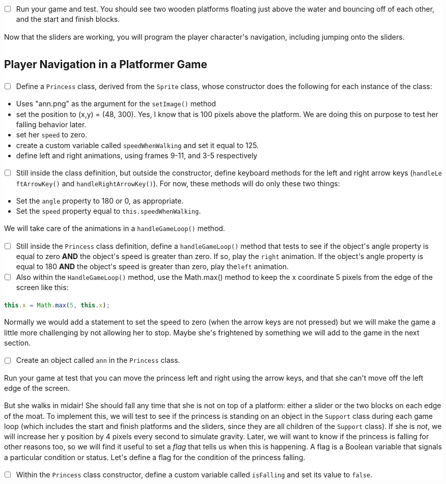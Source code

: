- [ ] Run your game and test.  You should see two wooden platforms floating just above the water and bouncing off of each other, and the start and finish blocks.  

Now that the sliders are working, you will program the player character's navigation, including jumping onto the sliders.

## Player Navigation in a Platformer Game

- [ ] Define a `Princess` class, derived from the `Sprite` class, whose constructor does the following for each instance of the class:

* Uses "ann.png" as the argument for the `setImage()` method
* set the position to (x,y) = (48, 300).  Yes, I know that is 100 pixels above the platform.  We are doing this on purpose to test her falling behavior later.
* set her `speed` to zero.
* create a custom variable called `speedWhenWalking` and set it equal to 125.
* define left and right animations, using frames 9-11, and 3-5 respectively

- [ ] Still inside the class definition, but outside the constructor, define keyboard methods for the left and right arrow keys (`handleLeftArrowKey()` and `handleRightArrowKey()`).  For now, these methods will do only these two things:

* Set the `angle` property to 180 or 0, as appropriate.  
* Set the `speed` property equal to `this.speedWhenWalking`.  

We will take care of the animations in a `handleGameLoop()` method.

- [ ] Still inside the `Princess` class definition, define a `handleGameLoop()` method that tests to see if the object's angle property is equal to zero **AND** the object's speed is greater than zero.  If so, play the `right` animation.  If the object's angle property is equal to 180 **AND** the object's speed is greater than zero, play the`left` animation.
- [ ] Also within the `HandleGameLoop()` method, use the Math.max() method to keep the x coordinate 5 pixels from the edge of the screen like this:

```javascript
this.x = Math.max(5, this.x);
```

Normally we would add a statement to set the speed to zero (when the arrow keys are not pressed) but we will make the game a little more challenging by not allowing her to stop.  Maybe she's frightened by something we will add to the game in the next section.

- [ ] Create an object called `ann` in the `Princess` class.

Run your game at test that you can move the princess left and right using the arrow keys, and that she can't move off the left edge of the screen.  

But she walks in midair!  She should fall any time that she is not on top of a platform:  either a slider or the two blocks on each edge of the moat.  To implement this, we will test to see if the princess is standing on an object in the `Support` class during each game loop (which includes the start and finish platforms and the sliders, since they are all children of the `Support` class).  If she is *not*, we will increase her y position by 4 pixels every second to simulate gravity.  Later, we will want to know if the princess is falling for other reasons too, so we will find it useful to set a *flag* that tells us when this is happening.  A flag is a Boolean variable that signals a particular condition or status.  Let's define a flag for the condition of the princess falling.  

- [ ] Within the `Princess` class constructor, define a custom variable called `isFalling` and set its value to `false`. 
